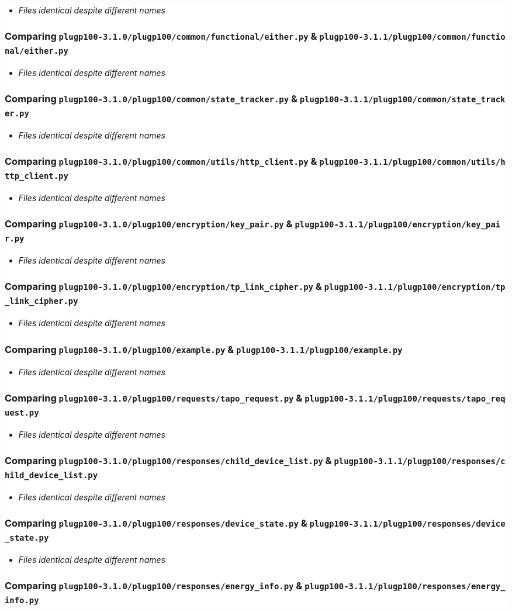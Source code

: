  * *Files identical despite different names*

### Comparing `plugp100-3.1.0/plugp100/common/functional/either.py` & `plugp100-3.1.1/plugp100/common/functional/either.py`

 * *Files identical despite different names*

### Comparing `plugp100-3.1.0/plugp100/common/state_tracker.py` & `plugp100-3.1.1/plugp100/common/state_tracker.py`

 * *Files identical despite different names*

### Comparing `plugp100-3.1.0/plugp100/common/utils/http_client.py` & `plugp100-3.1.1/plugp100/common/utils/http_client.py`

 * *Files identical despite different names*

### Comparing `plugp100-3.1.0/plugp100/encryption/key_pair.py` & `plugp100-3.1.1/plugp100/encryption/key_pair.py`

 * *Files identical despite different names*

### Comparing `plugp100-3.1.0/plugp100/encryption/tp_link_cipher.py` & `plugp100-3.1.1/plugp100/encryption/tp_link_cipher.py`

 * *Files identical despite different names*

### Comparing `plugp100-3.1.0/plugp100/example.py` & `plugp100-3.1.1/plugp100/example.py`

 * *Files identical despite different names*

### Comparing `plugp100-3.1.0/plugp100/requests/tapo_request.py` & `plugp100-3.1.1/plugp100/requests/tapo_request.py`

 * *Files identical despite different names*

### Comparing `plugp100-3.1.0/plugp100/responses/child_device_list.py` & `plugp100-3.1.1/plugp100/responses/child_device_list.py`

 * *Files identical despite different names*

### Comparing `plugp100-3.1.0/plugp100/responses/device_state.py` & `plugp100-3.1.1/plugp100/responses/device_state.py`

 * *Files identical despite different names*

### Comparing `plugp100-3.1.0/plugp100/responses/energy_info.py` & `plugp100-3.1.1/plugp100/responses/energy_info.py`
